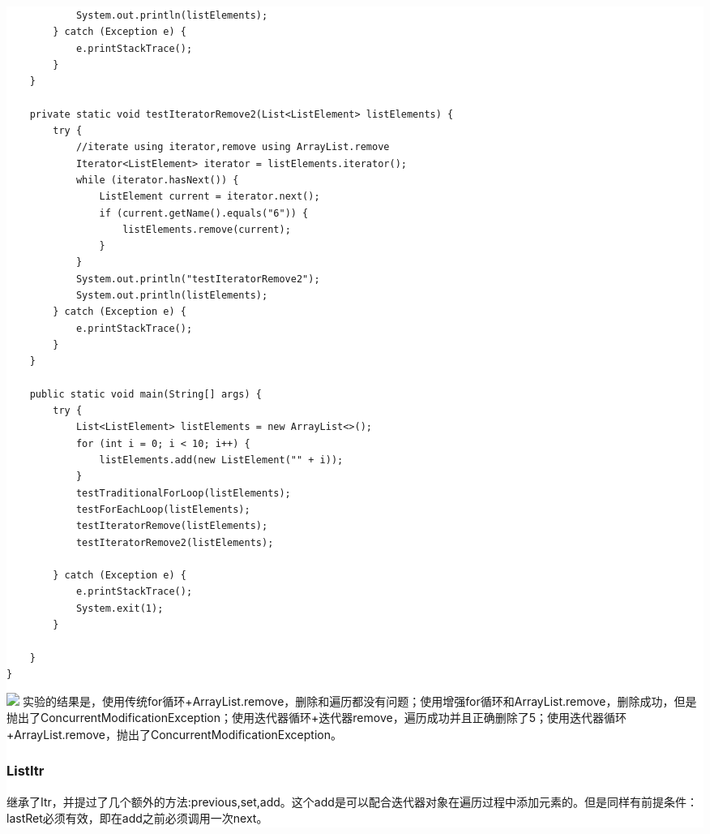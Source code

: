 ```null
            System.out.println(listElements);
        } catch (Exception e) {
            e.printStackTrace();
        }
    }

    private static void testIteratorRemove2(List<ListElement> listElements) {
        try {
            //iterate using iterator,remove using ArrayList.remove
            Iterator<ListElement> iterator = listElements.iterator();
            while (iterator.hasNext()) {
                ListElement current = iterator.next();
                if (current.getName().equals("6")) {
                    listElements.remove(current);
                }
            }
            System.out.println("testIteratorRemove2");
            System.out.println(listElements);
        } catch (Exception e) {
            e.printStackTrace();
        }
    }

    public static void main(String[] args) {
        try {
            List<ListElement> listElements = new ArrayList<>();
            for (int i = 0; i < 10; i++) {
                listElements.add(new ListElement("" + i));
            }
            testTraditionalForLoop(listElements);
            testForEachLoop(listElements);
            testIteratorRemove(listElements);
            testIteratorRemove2(listElements);

        } catch (Exception e) {
            e.printStackTrace();
            System.exit(1);
        }

    }
}

```

![](https://kherrisanbucketone.oss-cn-shanghai.aliyuncs.com/Snipaste_2018-02-09_20-05-15-1.jpg) 实验的结果是，使用传统for循环+ArrayList.remove，删除和遍历都没有问题；使用增强for循环和ArrayList.remove，删除成功，但是抛出了ConcurrentModificationException；使用迭代器循环+迭代器remove，遍历成功并且正确删除了5；使用迭代器循环+ArrayList.remove，抛出了ConcurrentModificationException。

### ListItr

继承了Itr，并提过了几个额外的方法:previous,set,add。这个add是可以配合迭代器对象在遍历过程中添加元素的。但是同样有前提条件：lastRet必须有效，即在add之前必须调用一次next。
